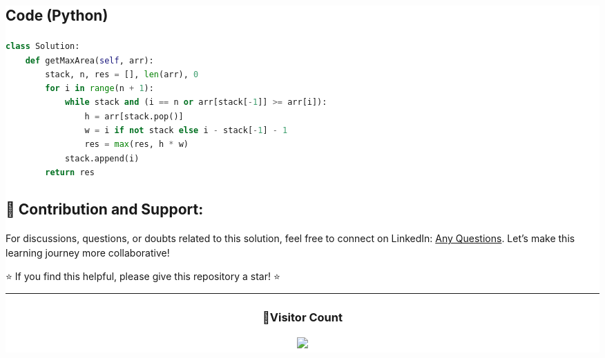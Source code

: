 ## **Code (Python)**

```python
class Solution:
    def getMaxArea(self, arr):
        stack, n, res = [], len(arr), 0
        for i in range(n + 1):
            while stack and (i == n or arr[stack[-1]] >= arr[i]):
                h = arr[stack.pop()]
                w = i if not stack else i - stack[-1] - 1
                res = max(res, h * w)
            stack.append(i)
        return res
```

## 🎯 **Contribution and Support:**

For discussions, questions, or doubts related to this solution, feel free to connect on LinkedIn: [Any Questions](https://www.linkedin.com/in/patel-hetkumar-sandipbhai-8b110525a/). Let’s make this learning journey more collaborative!

⭐ If you find this helpful, please give this repository a star! ⭐

---

<div align="center">
  <h3><b>📍Visitor Count</b></h3>
</div>

<p align="center">
  <img src="https://profile-counter.glitch.me/Hunterdii/count.svg" />
</p>
